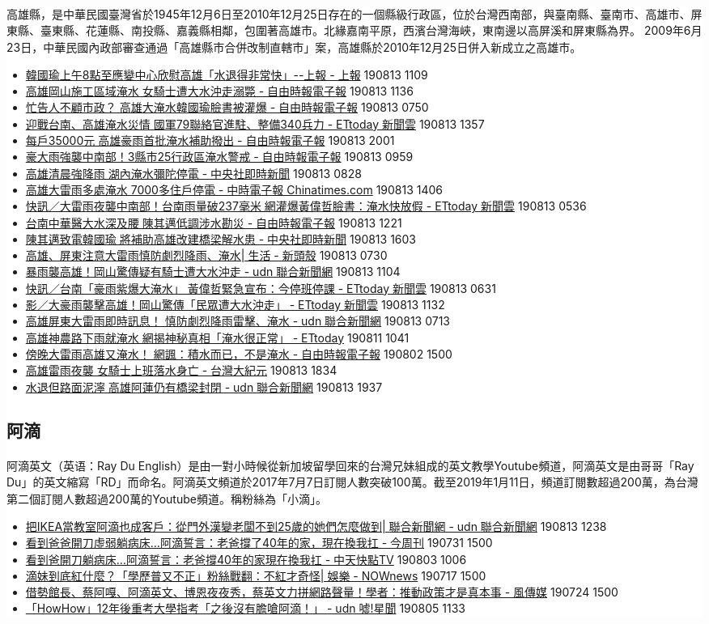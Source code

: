 高雄縣，是中華民國臺灣省於1945年12月6日至2010年12月25日存在的一個縣級行政區，位於台灣西南部，與臺南縣、臺南市、高雄市、屏東縣、臺東縣、花蓮縣、南投縣、嘉義縣相鄰，包圍著高雄市。北緣嘉南平原，西濱台灣海峽，東南邊以高屏溪和屏東縣為界。
2009年6月23日，中華民國內政部審查通過「高雄縣市合併改制直轄市」案，高雄縣於2010年12月25日併入新成立之高雄市。
- [韓國瑜上午8點至應變中心欣慰高雄「水退得非常快」--上報 - 上報](https://www.upmedia.mg/news_info.php?SerialNo=69219 "韓國瑜上午8點至應變中心欣慰高雄「水退得非常快」--上報 - 上報") 190813 1109
- [高雄岡山施工區域淹水 女騎士遭大水沖走溺斃 - 自由時報電子報](https://news.ltn.com.tw/news/society/breakingnews/2882756 "高雄岡山施工區域淹水 女騎士遭大水沖走溺斃 - 自由時報電子報") 190813 1136
- [忙告人不顧市政？ 高雄大淹水韓國瑜臉書被灌爆 - 自由時報電子報](https://news.ltn.com.tw/news/politics/breakingnews/2882531 "忙告人不顧市政？ 高雄大淹水韓國瑜臉書被灌爆 - 自由時報電子報") 190813 0750
- [迎戰台南、高雄淹水災情 國軍79聯絡官進駐、整備340兵力 - ETtoday 新聞雲](https://www.ettoday.net/news/20190813/1511960.htm "迎戰台南、高雄淹水災情 國軍79聯絡官進駐、整備340兵力 - ETtoday 新聞雲") 190813 1357
- [每戶35000元 高雄豪雨首批淹水補助撥出 - 自由時報電子報](https://news.ltn.com.tw/news/Kaohsiung/breakingnews/2883461 "每戶35000元 高雄豪雨首批淹水補助撥出 - 自由時報電子報") 190813 2001
- [豪大雨強襲中南部！3縣市25行政區淹水警戒 - 自由時報電子報](https://news.ltn.com.tw/news/life/breakingnews/2882629 "豪大雨強襲中南部！3縣市25行政區淹水警戒 - 自由時報電子報") 190813 0959
- [高雄清晨強降雨 湖內淹水彌陀停電 - 中央社即時新聞](https://www.cna.com.tw/news/aloc/201908130022.aspx "高雄清晨強降雨 湖內淹水彌陀停電 - 中央社即時新聞") 190813 0828
- [高雄大雷雨多處淹水 7000多住戶停電 - 中時電子報 Chinatimes.com](https://www.chinatimes.com/realtimenews/20190813002318-260402 "高雄大雷雨多處淹水 7000多住戶停電 - 中時電子報 Chinatimes.com") 190813 1406
- [快訊／大雷雨夜襲中南部！台南雨量破237毫米 網灌爆黃偉哲臉書：淹水快放假 - ETtoday 新聞雲](https://www.ettoday.net/news/20190813/1511577.htm "快訊／大雷雨夜襲中南部！台南雨量破237毫米 網灌爆黃偉哲臉書：淹水快放假 - ETtoday 新聞雲") 190813 0536
- [台南中華醫大水深及腰 陳其邁低調涉水勘災 - 自由時報電子報](https://news.ltn.com.tw/news/politics/breakingnews/2882840 "台南中華醫大水深及腰 陳其邁低調涉水勘災 - 自由時報電子報") 190813 1221
- [陳其邁致電韓國瑜 將補助高雄改建橋梁解水患 - 中央社即時新聞](https://www.cna.com.tw/news/aloc/201908130101.aspx "陳其邁致電韓國瑜 將補助高雄改建橋梁解水患 - 中央社即時新聞") 190813 1603
- [高雄、屏東注意大雷雨慎防劇烈降雨、淹水| 生活 - 新頭殼](https://newtalk.tw/news/view/2019-08-13/285076 "高雄、屏東注意大雷雨慎防劇烈降雨、淹水| 生活 - 新頭殼") 190813 0730
- [暴雨襲高雄！岡山驚傳疑有騎士遭大水沖走 - udn 聯合新聞網](https://udn.com/news/story/6656/3985723 "暴雨襲高雄！岡山驚傳疑有騎士遭大水沖走 - udn 聯合新聞網") 190813 1104
- [快訊／台南「豪雨紫爆大淹水」 黃偉哲緊急宣布：今停班停課 - ETtoday 新聞雲](https://www.ettoday.net/news/20190813/1511583.htm "快訊／台南「豪雨紫爆大淹水」 黃偉哲緊急宣布：今停班停課 - ETtoday 新聞雲") 190813 0631
- [影／大豪雨襲擊高雄！岡山驚傳「民眾遭大水沖走」 - ETtoday 新聞雲](https://www.ettoday.net/news/20190813/1511782.htm "影／大豪雨襲擊高雄！岡山驚傳「民眾遭大水沖走」 - ETtoday 新聞雲") 190813 1132
- [高雄屏東大雷雨即時訊息！ 慎防劇烈降雨雷擊、淹水 - udn 聯合新聞網](https://udn.com/news/story/7266/3985381 "高雄屏東大雷雨即時訊息！ 慎防劇烈降雨雷擊、淹水 - udn 聯合新聞網") 190813 0713
- [高雄神農路下雨就淹水 網揭神秘真相「淹水很正常」 - ETtoday](https://house.ettoday.net/news/1509808 "高雄神農路下雨就淹水 網揭神秘真相「淹水很正常」 - ETtoday") 190811 1041
- [傍晚大雷雨高雄又淹水！ 網諷：積水而已，不是淹水 - 自由時報電子報](https://news.ltn.com.tw/news/politics/breakingnews/2872318 "傍晚大雷雨高雄又淹水！ 網諷：積水而已，不是淹水 - 自由時報電子報") 190802 1500
- [高雄雷雨夜襲 女騎士上班落水身亡 - 台灣大紀元](https://www.epochtimes.com.tw/n289114/%E9%AB%98%E9%9B%84%E9%9B%B7%E9%9B%A8%E5%A4%9C%E8%A5%B2-%E5%A5%B3%E9%A8%8E%E5%A3%AB%E4%B8%8A%E7%8F%AD%E8%90%BD%E6%B0%B4%E8%BA%AB%E4%BA%A1.html "高雄雷雨夜襲 女騎士上班落水身亡 - 台灣大紀元") 190813 1834
- [水退但路面泥濘 高雄阿蓮仍有橋梁封閉 - udn 聯合新聞網](https://udn.com/news/story/120678/3986994 "水退但路面泥濘 高雄阿蓮仍有橋梁封閉 - udn 聯合新聞網") 190813 1937

## 阿滴

阿滴英文（英语：Ray Du English）是由一對小時候從新加坡留學回來的台灣兄妹組成的英文教學Youtube頻道，阿滴英文是由哥哥「Ray Du」的英文縮寫「RD」而命名。阿滴英文頻道於2017年7月7日訂閱人數突破100萬。截至2019年1月11日，頻道訂閱數超過200萬，為台灣第二個訂閱人數超過200萬的Youtube頻道。稱粉絲為「小滴」。
- [把IKEA當教室阿滴也成客戶：從門外漢變老闆不到25歲的她們怎麼做到| 聯合新聞網 - udn 聯合新聞網](https://udn.com/news/story/6863/3985764 "把IKEA當教室阿滴也成客戶：從門外漢變老闆不到25歲的她們怎麼做到| 聯合新聞網 - udn 聯合新聞網") 190813 1238
- [看到爸爸開刀虛弱躺病床...阿滴誓言：老爸撐了40年的家，現在換我扛 - 今周刊](https://www.businesstoday.com.tw/article/category/154769/post/201907310010/%E8%80%81%E7%88%B8%E6%92%90%E4%BA%8640%E5%B9%B4%E7%9A%84%E5%AE%B6%20%20%E7%8F%BE%E5%9C%A8%E6%8F%9B%E6%88%91%E6%89%9B "看到爸爸開刀虛弱躺病床...阿滴誓言：老爸撐了40年的家，現在換我扛 - 今周刊") 190731 1500
- [看到爸開刀躺病床…阿滴誓言：老爸撐40年的家現在換我扛 - 中天快點TV](http://gotv.ctitv.com.tw/2019/08/1104919.htm "看到爸開刀躺病床…阿滴誓言：老爸撐40年的家現在換我扛 - 中天快點TV") 190803 1006
- [滴妹到底紅什麼？「學歷普又不正」粉絲戰翻：不紅才奇怪| 娛樂 - NOWnews](https://www.nownews.com/news/20190717/3505080/ "滴妹到底紅什麼？「學歷普又不正」粉絲戰翻：不紅才奇怪| 娛樂 - NOWnews") 190717 1500
- [借勢館長、蔡阿嘎、阿滴英文、博恩夜夜秀，蔡英文力拼網路聲量！學者：推動政策才是真本事 - 風傳媒](https://www.storm.mg/article/1515837 "借勢館長、蔡阿嘎、阿滴英文、博恩夜夜秀，蔡英文力拼網路聲量！學者：推動政策才是真本事 - 風傳媒") 190724 1500
- [「HowHow」12年後重考大學指考「之後沒有膽嗆阿滴！」 - udn 噓!星聞](https://stars.udn.com/star/story/10089/3970207 "「HowHow」12年後重考大學指考「之後沒有膽嗆阿滴！」 - udn 噓!星聞") 190805 1133